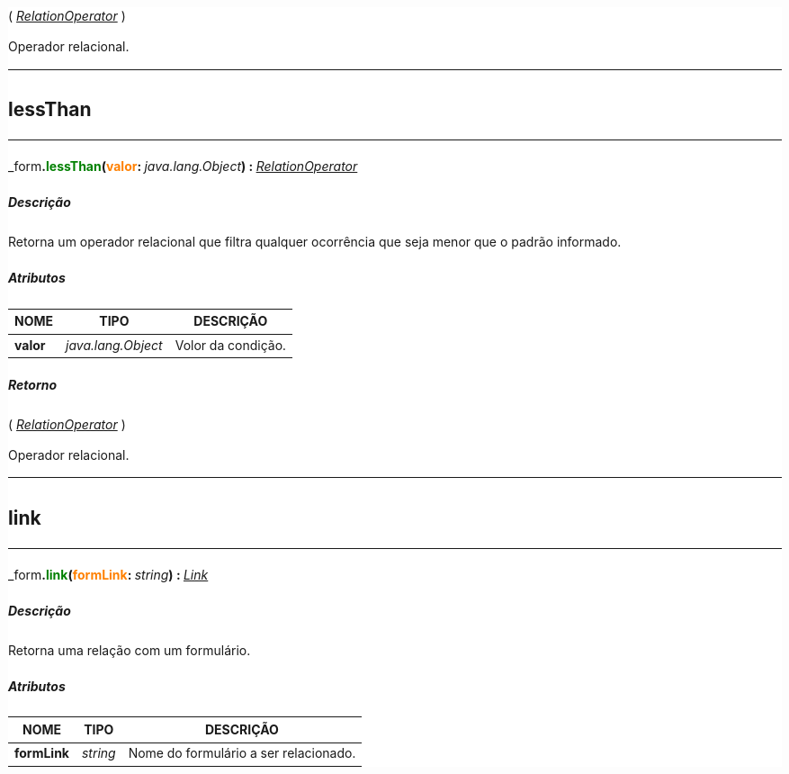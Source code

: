 ( _[RelationOperator](../../objects/RelationOperator)_ )

Operador relacional.

---

## lessThan

---

#### <span style="font-weight: normal">_form</span>.<span style="color: #008000">lessThan</span>(<span style="color: #FF8000">valor</span>: <span style="font-weight: normal; font-style: italic;">java.lang.Object</span>) : <span style="font-weight: normal; font-style: italic;">[RelationOperator](../../objects/RelationOperator)</span>
##### Descrição

Retorna um operador relacional que filtra qualquer ocorrência que seja menor que o padrão informado.

##### Atributos

| NOME | TIPO | DESCRIÇÃO |
|---|---|---|
| **valor** | _java.lang.Object_ | Volor da condição. |

##### Retorno

( _[RelationOperator](../../objects/RelationOperator)_ )

Operador relacional.

---

## link

---

#### <span style="font-weight: normal">_form</span>.<span style="color: #008000">link</span>(<span style="color: #FF8000">formLink</span>: <span style="font-weight: normal; font-style: italic;">string</span>) : <span style="font-weight: normal; font-style: italic;">[Link](../../objects/Link)</span>
##### Descrição

Retorna uma relação com um formulário.

##### Atributos

| NOME | TIPO | DESCRIÇÃO |
|---|---|---|
| **formLink** | _string_ | Nome do formulário a ser relacionado. |

